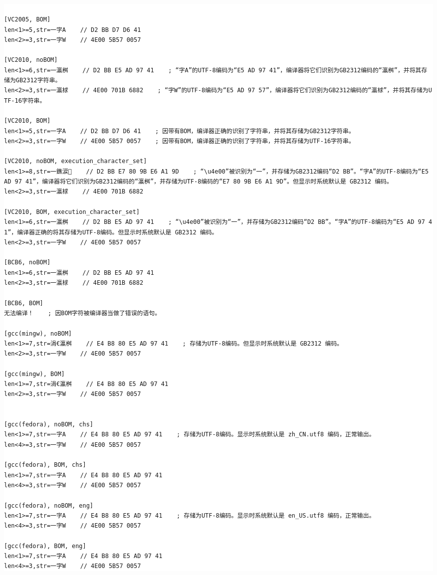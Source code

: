 ```

[VC2005, BOM]
len<1>=5,str=一字A    // D2 BB D7 D6 41
len<2>=3,str=一字W    // 4E00 5B57 0057

[VC2010, noBOM]
len<1>=6,str=一瀛桝    // D2 BB E5 AD 97 41    ; “字A”的UTF-8编码为“E5 AD 97 41”，编译器将它们识别为GB2312编码的“瀛桝”，并将其存储为GB2312字符串。
len<2>=3,str=一瀛梂    // 4E00 701B 6882    ; “字W”的UTF-8编码为“E5 AD 97 57”，编译器将它们识别为GB2312编码的“瀛梂”，并将其存储为UTF-16字符串。

[VC2010, BOM]
len<1>=5,str=一字A    // D2 BB D7 D6 41    ; 因带有BOM，编译器正确的识别了字符串，并将其存储为GB2312字符串。
len<2>=3,str=一字W    // 4E00 5B57 0057    ; 因带有BOM，编译器正确的识别了字符串，并将其存储为UTF-16字符串。

[VC2010, noBOM, execution_character_set]
len<1>=8,str=一鐎涙    // D2 BB E7 80 9B E6 A1 9D    ; “\u4e00”被识别为“一”，并存储为GB2312编码“D2 BB”。“字A”的UTF-8编码为“E5 AD 97 41”，编译器将它们识别为GB2312编码的“瀛桝”，并存储为UTF-8编码的“E7 80 9B E6 A1 9D”。但显示时系统默认是 GB2312 编码。
len<2>=3,str=一瀛梂    // 4E00 701B 6882

[VC2010, BOM, execution_character_set]
len<1>=6,str=一瀛桝    // D2 BB E5 AD 97 41    ; “\u4e00”被识别为“一”，并存储为GB2312编码“D2 BB”。“字A”的UTF-8编码为“E5 AD 97 41”，编译器正确的将其存储为UTF-8编码。但显示时系统默认是 GB2312 编码。
len<2>=3,str=一字W    // 4E00 5B57 0057

[BCB6, noBOM]
len<1>=6,str=一瀛桝    // D2 BB E5 AD 97 41
len<2>=3,str=一瀛梂    // 4E00 701B 6882

[BCB6, BOM]
无法编译！    ; 因BOM字符被编译器当做了错误的语句。

[gcc(mingw), noBOM]
len<1>=7,str=涓€瀛桝    // E4 B8 80 E5 AD 97 41    ; 存储为UTF-8编码。但显示时系统默认是 GB2312 编码。
len<2>=3,str=一字W    // 4E00 5B57 0057

[gcc(mingw), BOM]
len<1>=7,str=涓€瀛桝    // E4 B8 80 E5 AD 97 41
len<2>=3,str=一字W    // 4E00 5B57 0057


[gcc(fedora), noBOM, chs]
len<1>=7,str=一字A    // E4 B8 80 E5 AD 97 41    ; 存储为UTF-8编码。显示时系统默认是 zh_CN.utf8 编码，正常输出。
len<4>=3,str=一字W    // 4E00 5B57 0057

[gcc(fedora), BOM, chs]
len<1>=7,str=一字A    // E4 B8 80 E5 AD 97 41
len<4>=3,str=一字W    // 4E00 5B57 0057

[gcc(fedora), noBOM, eng]
len<1>=7,str=一字A    // E4 B8 80 E5 AD 97 41    ; 存储为UTF-8编码。显示时系统默认是 en_US.utf8 编码，正常输出。
len<4>=3,str=一字W    // 4E00 5B57 0057

[gcc(fedora), BOM, eng]
len<1>=7,str=一字A    // E4 B8 80 E5 AD 97 41
len<4>=3,str=一字W    // 4E00 5B57 0057
```